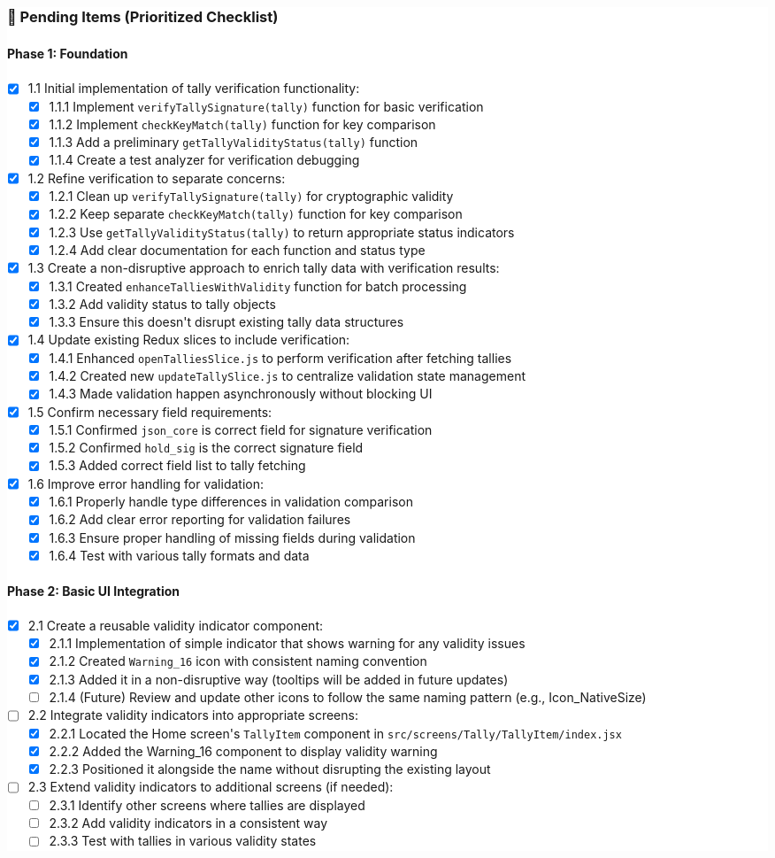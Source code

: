 ### 🔲 Pending Items (Prioritized Checklist)

#### Phase 1: Foundation
- [x] 1.1 Initial implementation of tally verification functionality:
  - [x] 1.1.1 Implement `verifyTallySignature(tally)` function for basic verification
  - [x] 1.1.2 Implement `checkKeyMatch(tally)` function for key comparison
  - [x] 1.1.3 Add a preliminary `getTallyValidityStatus(tally)` function
  - [x] 1.1.4 Create a test analyzer for verification debugging
  
- [x] 1.2 Refine verification to separate concerns:
  - [x] 1.2.1 Clean up `verifyTallySignature(tally)` for cryptographic validity
  - [x] 1.2.2 Keep separate `checkKeyMatch(tally)` function for key comparison
  - [x] 1.2.3 Use `getTallyValidityStatus(tally)` to return appropriate status indicators
  - [x] 1.2.4 Add clear documentation for each function and status type

- [x] 1.3 Create a non-disruptive approach to enrich tally data with verification results:
  - [x] 1.3.1 Created `enhanceTalliesWithValidity` function for batch processing
  - [x] 1.3.2 Add validity status to tally objects
  - [x] 1.3.3 Ensure this doesn't disrupt existing tally data structures

- [x] 1.4 Update existing Redux slices to include verification:
  - [x] 1.4.1 Enhanced `openTalliesSlice.js` to perform verification after fetching tallies
  - [x] 1.4.2 Created new `updateTallySlice.js` to centralize validation state management
  - [x] 1.4.3 Made validation happen asynchronously without blocking UI

- [x] 1.5 Confirm necessary field requirements:
  - [x] 1.5.1 Confirmed `json_core` is correct field for signature verification
  - [x] 1.5.2 Confirmed `hold_sig` is the correct signature field
  - [x] 1.5.3 Added correct field list to tally fetching

- [x] 1.6 Improve error handling for validation:
  - [x] 1.6.1 Properly handle type differences in validation comparison
  - [x] 1.6.2 Add clear error reporting for validation failures
  - [x] 1.6.3 Ensure proper handling of missing fields during validation
  - [x] 1.6.4 Test with various tally formats and data

#### Phase 2: Basic UI Integration
- [x] 2.1 Create a reusable validity indicator component:
  - [x] 2.1.1 Implementation of simple indicator that shows warning for any validity issues
  - [x] 2.1.2 Created `Warning_16` icon with consistent naming convention
  - [x] 2.1.3 Added it in a non-disruptive way (tooltips will be added in future updates)
  - [ ] 2.1.4 (Future) Review and update other icons to follow the same naming pattern (e.g., Icon_NativeSize)

- [ ] 2.2 Integrate validity indicators into appropriate screens:
  - [x] 2.2.1 Located the Home screen's `TallyItem` component in `src/screens/Tally/TallyItem/index.jsx`
  - [x] 2.2.2 Added the Warning_16 component to display validity warning
  - [x] 2.2.3 Positioned it alongside the name without disrupting the existing layout
  
- [ ] 2.3 Extend validity indicators to additional screens (if needed):
  - [ ] 2.3.1 Identify other screens where tallies are displayed
  - [ ] 2.3.2 Add validity indicators in a consistent way
  - [ ] 2.3.3 Test with tallies in various validity states
